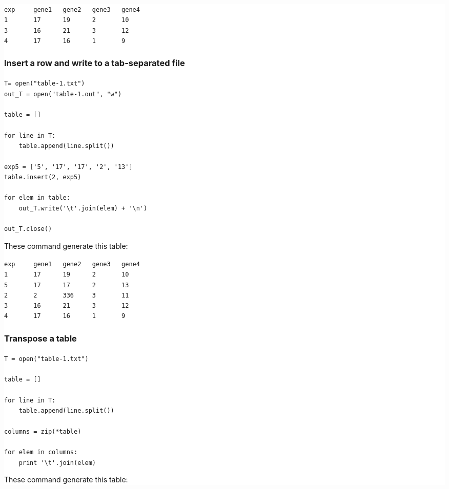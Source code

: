 ```
exp     gene1   gene2   gene3   gene4
1       17      19      2       10
3       16      21      3       12
4       17      16      1       9
```

### Insert a row and write to a tab-separated file

```
T= open("table-1.txt")
out_T = open("table-1.out", "w")

table = []

for line in T:
    table.append(line.split())

exp5 = ['5', '17', '17', '2', '13']
table.insert(2, exp5)

for elem in table:
    out_T.write('\t'.join(elem) + '\n')

out_T.close()
```

These command generate this table:

```
exp     gene1   gene2   gene3   gene4
1       17      19      2       10
5       17      17      2       13
2       2       336     3       11
3       16      21      3       12
4       17      16      1       9
```
### Transpose a table

```
T = open("table-1.txt")

table = []

for line in T:
    table.append(line.split())

columns = zip(*table)

for elem in columns:
    print '\t'.join(elem)
```
These command generate this table:
